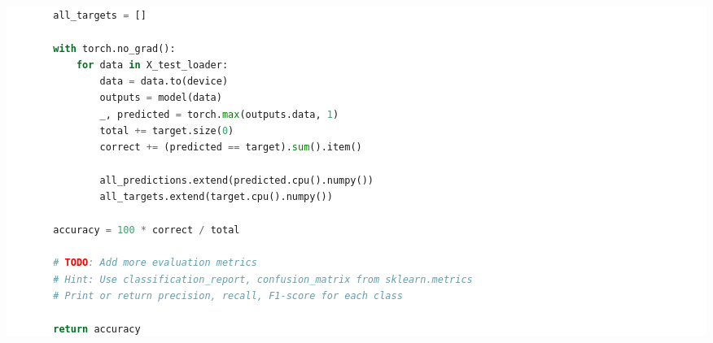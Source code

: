 ```python
        all_targets = []
        
        with torch.no_grad():
            for data in X_test_loader:
                data = data.to(device)
                outputs = model(data)
                _, predicted = torch.max(outputs.data, 1)
                total += target.size(0)
                correct += (predicted == target).sum().item()
                
                all_predictions.extend(predicted.cpu().numpy())
                all_targets.extend(target.cpu().numpy())
        
        accuracy = 100 * correct / total
        
        # TODO: Add more evaluation metrics
        # Hint: Use classification_report, confusion_matrix from sklearn.metrics
        # Print or return precision, recall, F1-score for each class
        
        return accuracy
```